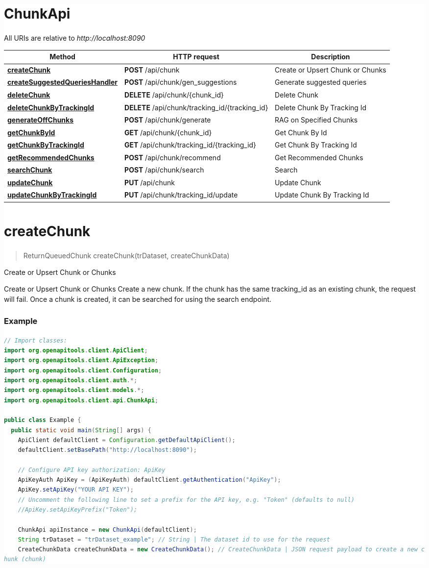# ChunkApi

All URIs are relative to *http://localhost:8090*

| Method | HTTP request | Description |
|------------- | ------------- | -------------|
| [**createChunk**](ChunkApi.md#createChunk) | **POST** /api/chunk | Create or Upsert Chunk or Chunks |
| [**createSuggestedQueriesHandler**](ChunkApi.md#createSuggestedQueriesHandler) | **POST** /api/chunk/gen_suggestions | Generate suggested queries |
| [**deleteChunk**](ChunkApi.md#deleteChunk) | **DELETE** /api/chunk/{chunk_id} | Delete Chunk |
| [**deleteChunkByTrackingId**](ChunkApi.md#deleteChunkByTrackingId) | **DELETE** /api/chunk/tracking_id/{tracking_id} | Delete Chunk By Tracking Id |
| [**generateOffChunks**](ChunkApi.md#generateOffChunks) | **POST** /api/chunk/generate | RAG on Specified Chunks |
| [**getChunkById**](ChunkApi.md#getChunkById) | **GET** /api/chunk/{chunk_id} | Get Chunk By Id |
| [**getChunkByTrackingId**](ChunkApi.md#getChunkByTrackingId) | **GET** /api/chunk/tracking_id/{tracking_id} | Get Chunk By Tracking Id |
| [**getRecommendedChunks**](ChunkApi.md#getRecommendedChunks) | **POST** /api/chunk/recommend | Get Recommended Chunks |
| [**searchChunk**](ChunkApi.md#searchChunk) | **POST** /api/chunk/search | Search |
| [**updateChunk**](ChunkApi.md#updateChunk) | **PUT** /api/chunk | Update Chunk |
| [**updateChunkByTrackingId**](ChunkApi.md#updateChunkByTrackingId) | **PUT** /api/chunk/tracking_id/update | Update Chunk By Tracking Id |


<a id="createChunk"></a>
# **createChunk**
> ReturnQueuedChunk createChunk(trDataset, createChunkData)

Create or Upsert Chunk or Chunks

Create or Upsert Chunk or Chunks  Create a new chunk. If the chunk has the same tracking_id as an existing chunk, the request will fail. Once a chunk is created, it can be searched for using the search endpoint.

### Example
```java
// Import classes:
import org.openapitools.client.ApiClient;
import org.openapitools.client.ApiException;
import org.openapitools.client.Configuration;
import org.openapitools.client.auth.*;
import org.openapitools.client.models.*;
import org.openapitools.client.api.ChunkApi;

public class Example {
  public static void main(String[] args) {
    ApiClient defaultClient = Configuration.getDefaultApiClient();
    defaultClient.setBasePath("http://localhost:8090");
    
    // Configure API key authorization: ApiKey
    ApiKeyAuth ApiKey = (ApiKeyAuth) defaultClient.getAuthentication("ApiKey");
    ApiKey.setApiKey("YOUR API KEY");
    // Uncomment the following line to set a prefix for the API key, e.g. "Token" (defaults to null)
    //ApiKey.setApiKeyPrefix("Token");

    ChunkApi apiInstance = new ChunkApi(defaultClient);
    String trDataset = "trDataset_example"; // String | The dataset id to use for the request
    CreateChunkData createChunkData = new CreateChunkData(); // CreateChunkData | JSON request payload to create a new chunk (chunk)
```